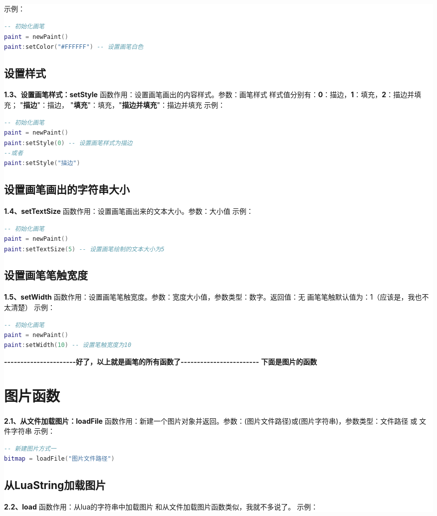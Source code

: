 示例：

```lua
-- 初始化画笔
paint = newPaint()
paint:setColor("#FFFFFF") -- 设置画笔白色
```
## 设置样式
**1.3、设置画笔样式：setStyle**
函数作用：设置画笔画出的内容样式。参数：画笔样式
样式值分别有：**0**：描边，**1**：填充，**2**：描边并填充；
						 "**描边**"：描边， "**填充**"：填充，"**描边并填充**"：描边并填充
示例：

```lua
-- 初始化画笔
paint = newPaint()
paint:setStyle(0) -- 设置画笔样式为描边
--或者
paint:setStyle("描边")
```
## 设置画笔画出的字符串大小
**1.4、setTextSize**
函数作用：设置画笔画出来的文本大小。参数：大小值
示例：

```lua
-- 初始化画笔
paint = newPaint()
paint:setTextSize(5) -- 设置画笔绘制的文本大小为5
```
## 设置画笔笔触宽度
**1.5、setWidth**
函数作用：设置画笔笔触宽度。参数：宽度大小值，参数类型：数字。返回值：无
画笔笔触默认值为：1（应该是，我也不太清楚）
示例：

```lua
-- 初始化画笔
paint = newPaint()
paint:setWidth(10) -- 设置笔触宽度为10
```
**----------------------好了，以上就是画笔的所有函数了------------------------**
**下面是图片的函数**
# 图片函数
**2.1、从文件加载图片：loadFile**
函数作用：新建一个图片对象并返回。参数：(图片文件路径)或(图片字符串)，参数类型：文件路径 或 文件字符串
示例：

```lua
-- 新建图片方式一
bitmap = loadFile("图片文件路径")
```
## 从LuaString加载图片
**2.2、load**
函数作用：从lua的字符串中加载图片
和从文件加载图片函数类似，我就不多说了。
示例：
